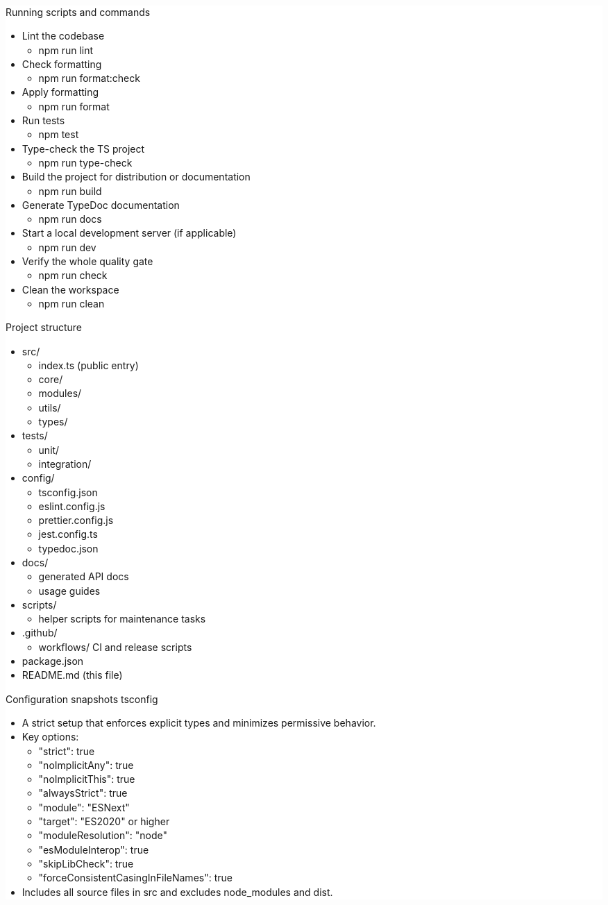 Running scripts and commands
- Lint the codebase
  - npm run lint
- Check formatting
  - npm run format:check
- Apply formatting
  - npm run format
- Run tests
  - npm test
- Type-check the TS project
  - npm run type-check
- Build the project for distribution or documentation
  - npm run build
- Generate TypeDoc documentation
  - npm run docs
- Start a local development server (if applicable)
  - npm run dev
- Verify the whole quality gate
  - npm run check
- Clean the workspace
  - npm run clean

Project structure
- src/
  - index.ts (public entry)
  - core/
  - modules/
  - utils/
  - types/
- tests/
  - unit/
  - integration/
- config/
  - tsconfig.json
  - eslint.config.js
  - prettier.config.js
  - jest.config.ts
  - typedoc.json
- docs/
  - generated API docs
  - usage guides
- scripts/
  - helper scripts for maintenance tasks
- .github/
  - workflows/ CI and release scripts
- package.json
- README.md (this file)

Configuration snapshots
tsconfig
- A strict setup that enforces explicit types and minimizes permissive behavior.
- Key options:
  - "strict": true
  - "noImplicitAny": true
  - "noImplicitThis": true
  - "alwaysStrict": true
  - "module": "ESNext"
  - "target": "ES2020" or higher
  - "moduleResolution": "node"
  - "esModuleInterop": true
  - "skipLibCheck": true
  - "forceConsistentCasingInFileNames": true
- Includes all source files in src and excludes node_modules and dist.
